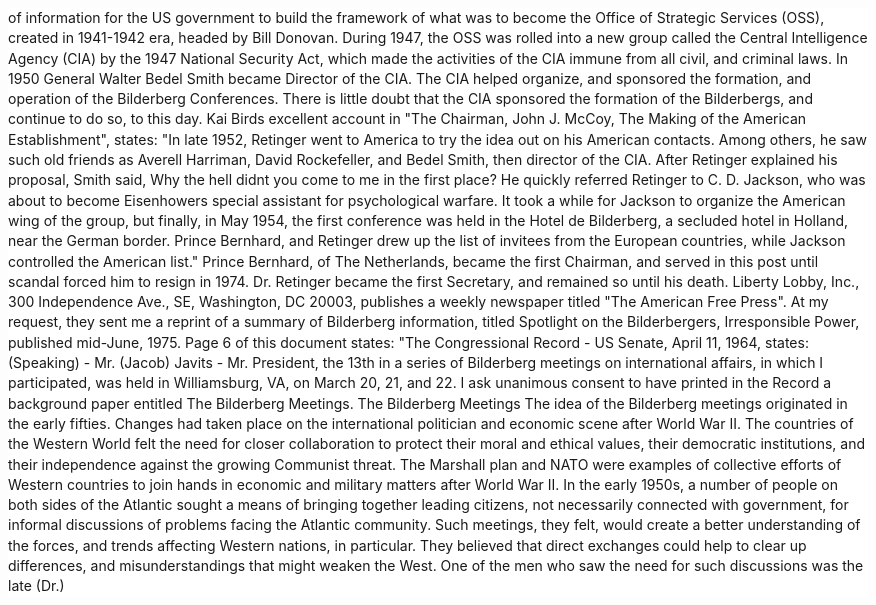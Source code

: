 of information for the US government to build the framework of what was to
become the Office of Strategic Services (OSS), created in
1941-1942 era, headed by Bill Donovan.
During 1947, the OSS was rolled into a new group
called the Central Intelligence Agency (CIA) by the 1947
National Security Act, which made the activities of the CIA immune from all
civil, and criminal laws.
In 1950 General Walter Bedel Smith became
Director of the CIA. The CIA helped organize, and sponsored the formation,
and operation of the Bilderberg Conferences.
There is little doubt that the CIA sponsored the
formation of the Bilderbergs, and continue to do so, to this day.
Kai Birds excellent account in "The Chairman, John J. McCoy, The
Making of the American Establishment", states:
"In late 1952, Retinger went to America to
try the idea out on his American contacts. Among others, he saw such old
friends as Averell Harriman, David Rockefeller, and Bedel Smith, then
director of the CIA. After Retinger explained his proposal, Smith said,
Why the hell didnt you come to me in the first place?
He quickly referred Retinger to C. D.
Jackson, who was about to become Eisenhowers special assistant for
psychological warfare. It took a while for Jackson to organize the
American wing of the group, but finally, in May 1954, the first
conference was held in the Hotel de Bilderberg, a secluded hotel in
Holland, near the German border.
Prince Bernhard, and Retinger drew up the
list of invitees from the European countries, while Jackson controlled
the American list."
Prince
Bernhard,
of The Netherlands, became the first Chairman, and served in
this post until scandal forced him to resign in 1974. Dr. Retinger became
the first Secretary, and remained so until his death.
Liberty Lobby, Inc., 300 Independence Ave., SE, Washington, DC 20003,
publishes a weekly newspaper titled "The American Free Press". At my
request, they sent me a reprint of a summary of Bilderberg information,
titled Spotlight on the Bilderbergers, Irresponsible Power, published
mid-June, 1975.
Page 6 of this document states:
"The Congressional Record - US Senate, April
11, 1964, states:
(Speaking) - Mr. (Jacob) Javits - Mr. President, the 13th in a series of
Bilderberg meetings on international affairs, in which I participated,
was held in Williamsburg, VA, on March 20, 21, and 22.
I ask unanimous consent to have printed in the
Record a background paper entitled The Bilderberg Meetings.
The Bilderberg Meetings
The idea of the Bilderberg meetings
originated in the early fifties.
Changes had taken place on the international
politician and economic scene after World War II. The countries of the
Western World felt the need for closer collaboration to protect their moral
and ethical values, their democratic institutions, and their independence
against the growing Communist threat. The Marshall plan and NATO were
examples of collective efforts of Western countries to join hands in
economic and military matters after World War II.
In the early 1950s, a number of people on both sides of the Atlantic sought
a means of bringing together leading citizens, not necessarily connected
with government, for informal discussions of problems facing the Atlantic
community. Such meetings, they felt, would create a better understanding of
the forces, and trends affecting Western nations, in particular. They
believed that direct exchanges could help to clear up differences, and
misunderstandings that might weaken the West.
One of the men who saw the need for such discussions was the late (Dr.)